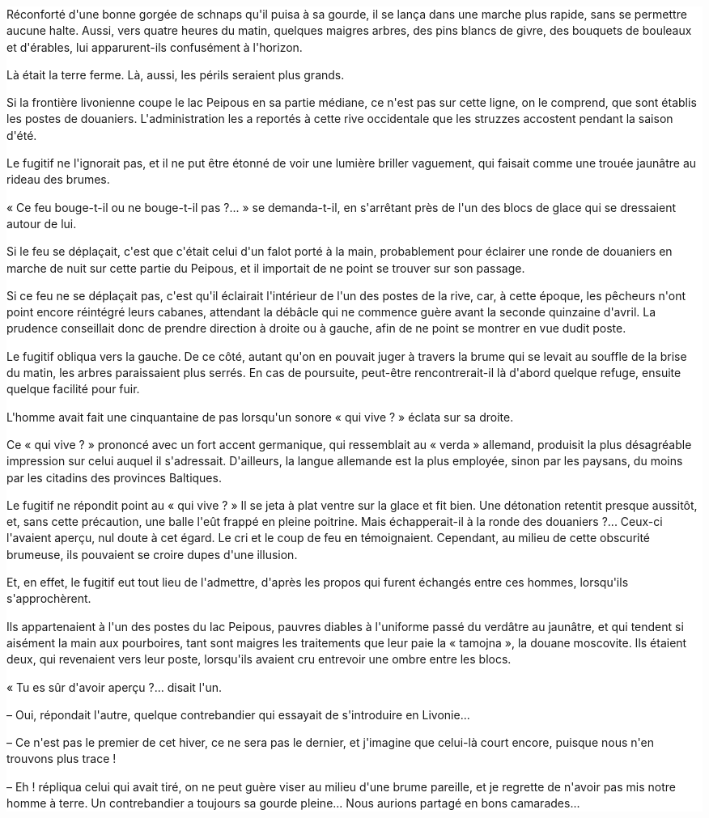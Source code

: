 Réconforté d'une bonne gorgée de schnaps qu'il puisa à sa gourde, il se lança dans une marche plus rapide, sans se permettre aucune halte. Aussi, vers quatre heures du matin, quelques maigres arbres, des pins blancs de givre, des bouquets de bouleaux et d'érables, lui apparurent-ils confusément à l'horizon.

Là était la terre ferme. Là, aussi, les périls seraient plus grands.

Si la frontière livonienne coupe le lac Peipous en sa partie médiane, ce n'est pas sur cette ligne, on le comprend, que sont établis les postes de douaniers. L'administration les a reportés à cette rive occidentale que les struzzes accostent pendant la saison d'été.

Le fugitif ne l'ignorait pas, et il ne put être étonné de voir une lumière briller vaguement, qui faisait comme une trouée jaunâtre au rideau des brumes.

« Ce feu bouge-t-il ou ne bouge-t-il pas ?... » se demanda-t-il, en s'arrêtant près de l'un des blocs de glace qui se dressaient autour de lui.

Si le feu se déplaçait, c'est que c'était celui d'un falot porté à la main, probablement pour éclairer une ronde de douaniers en marche de nuit sur cette partie du Peipous, et il importait de ne point se trouver sur son passage.

Si ce feu ne se déplaçait pas, c'est qu'il éclairait l'intérieur de l'un des postes de la rive, car, à cette époque, les pêcheurs n'ont point encore réintégré leurs cabanes, attendant la débâcle qui ne commence guère avant la seconde quinzaine d'avril. La prudence conseillait donc de prendre direction à droite ou à gauche, afin de ne point se montrer en vue dudit poste.

Le fugitif obliqua vers la gauche. De ce côté, autant qu'on en pouvait juger à travers la brume qui se levait au souffle de la brise du matin, les arbres paraissaient plus serrés. En cas de poursuite, peut-être rencontrerait-il là d'abord quelque refuge, ensuite quelque facilité pour fuir.

L'homme avait fait une cinquantaine de pas lorsqu'un sonore « qui vive ? » éclata sur sa droite.

Ce « qui vive ? » prononcé avec un fort accent germanique, qui ressemblait au « verda » allemand, produisit la plus désagréable impression sur celui auquel il s'adressait. D'ailleurs, la langue allemande est la plus employée, sinon par les paysans, du moins par les citadins des provinces Baltiques.

Le fugitif ne répondit point au « qui vive ? » Il se jeta à plat ventre sur la glace et fit bien. Une détonation retentit presque aussitôt, et, sans cette précaution, une balle l'eût frappé en pleine poitrine. Mais échapperait-il à la ronde des douaniers ?... Ceux-ci l'avaient aperçu, nul doute à cet égard. Le cri et le coup de feu en témoignaient. Cependant, au milieu de cette obscurité brumeuse, ils pouvaient se croire dupes d'une illusion.

Et, en effet, le fugitif eut tout lieu de l'admettre, d'après les propos qui furent échangés entre ces hommes, lorsqu'ils s'approchèrent.

Ils appartenaient à l'un des postes du lac Peipous, pauvres diables à l'uniforme passé du verdâtre au jaunâtre, et qui tendent si aisément la main aux pourboires, tant sont maigres les traitements que leur paie la « tamojna », la douane moscovite. Ils étaient deux, qui revenaient vers leur poste, lorsqu'ils avaient cru entrevoir une ombre entre les blocs.

« Tu es sûr d'avoir aperçu ?... disait l'un.

– Oui, répondait l'autre, quelque contrebandier qui essayait de s'introduire en Livonie...

– Ce n'est pas le premier de cet hiver, ce ne sera pas le dernier, et j'imagine que celui-là court encore, puisque nous n'en trouvons plus trace !

– Eh ! répliqua celui qui avait tiré, on ne peut guère viser au milieu d'une brume pareille, et je regrette de n'avoir pas mis notre homme à terre. Un contrebandier a toujours sa gourde pleine... Nous aurions partagé en bons camarades...
